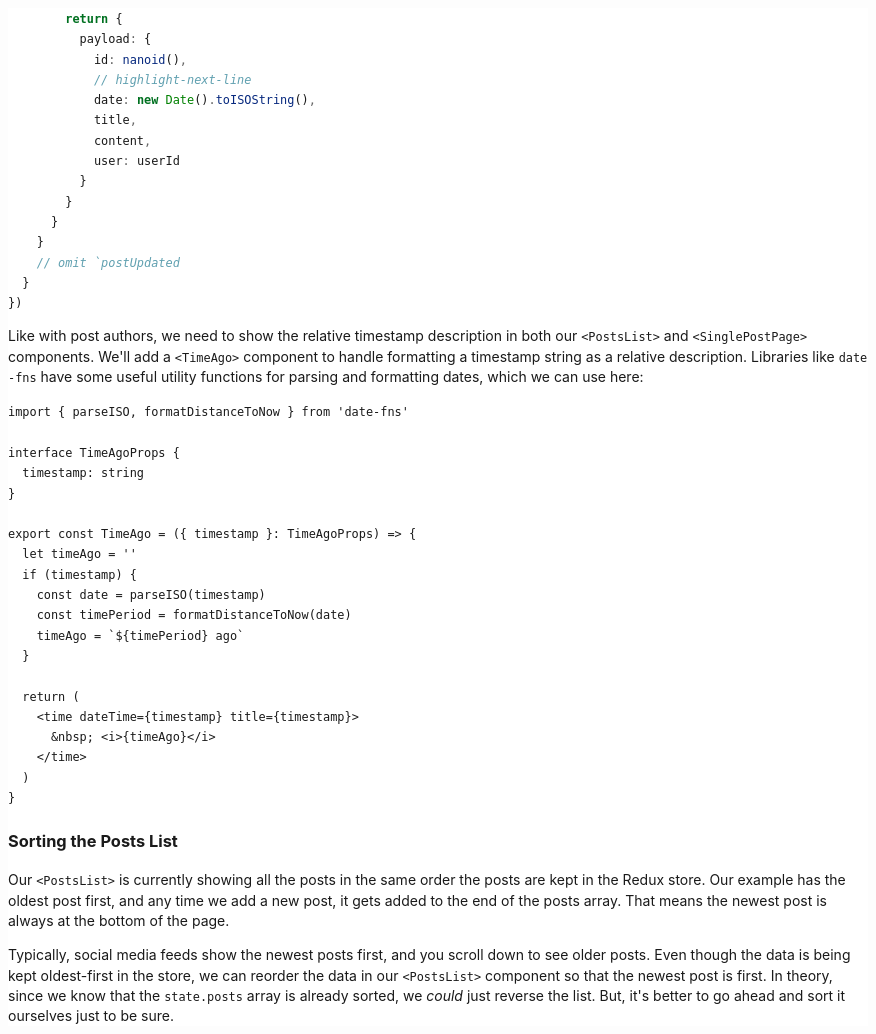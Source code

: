 ```ts title="features/posts/postsSlice.ts"
        return {
          payload: {
            id: nanoid(),
            // highlight-next-line
            date: new Date().toISOString(),
            title,
            content,
            user: userId
          }
        }
      }
    }
    // omit `postUpdated
  }
})
```

Like with post authors, we need to show the relative timestamp description in both our `<PostsList>` and `<SinglePostPage>` components. We'll add a `<TimeAgo>` component to handle formatting a timestamp string as a relative description. Libraries like `date-fns` have some useful utility functions for parsing and formatting dates, which we can use here:

```tsx title="components/TimeAgo.tsx"
import { parseISO, formatDistanceToNow } from 'date-fns'

interface TimeAgoProps {
  timestamp: string
}

export const TimeAgo = ({ timestamp }: TimeAgoProps) => {
  let timeAgo = ''
  if (timestamp) {
    const date = parseISO(timestamp)
    const timePeriod = formatDistanceToNow(date)
    timeAgo = `${timePeriod} ago`
  }

  return (
    <time dateTime={timestamp} title={timestamp}>
      &nbsp; <i>{timeAgo}</i>
    </time>
  )
}
```

### Sorting the Posts List

Our `<PostsList>` is currently showing all the posts in the same order the posts are kept in the Redux store. Our example has the oldest post first, and any time we add a new post, it gets added to the end of the posts array. That means the newest post is always at the bottom of the page.

Typically, social media feeds show the newest posts first, and you scroll down to see older posts. Even though the data is being kept oldest-first in the store, we can reorder the data in our `<PostsList>` component so that the newest post is first. In theory, since we know that the `state.posts` array is already sorted, we _could_ just reverse the list. But, it's better to go ahead and sort it ourselves just to be sure.
